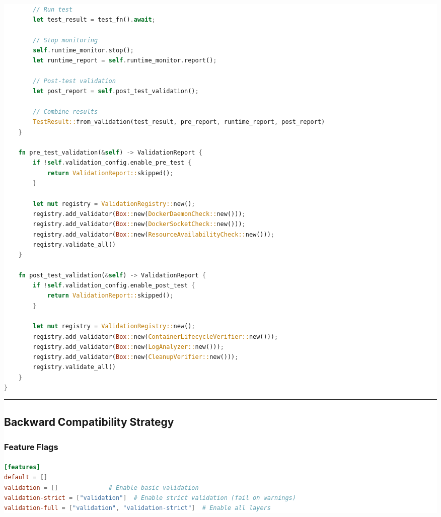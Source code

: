 ```rust
        // Run test
        let test_result = test_fn().await;

        // Stop monitoring
        self.runtime_monitor.stop();
        let runtime_report = self.runtime_monitor.report();

        // Post-test validation
        let post_report = self.post_test_validation();

        // Combine results
        TestResult::from_validation(test_result, pre_report, runtime_report, post_report)
    }

    fn pre_test_validation(&self) -> ValidationReport {
        if !self.validation_config.enable_pre_test {
            return ValidationReport::skipped();
        }

        let mut registry = ValidationRegistry::new();
        registry.add_validator(Box::new(DockerDaemonCheck::new()));
        registry.add_validator(Box::new(DockerSocketCheck::new()));
        registry.add_validator(Box::new(ResourceAvailabilityCheck::new()));
        registry.validate_all()
    }

    fn post_test_validation(&self) -> ValidationReport {
        if !self.validation_config.enable_post_test {
            return ValidationReport::skipped();
        }

        let mut registry = ValidationRegistry::new();
        registry.add_validator(Box::new(ContainerLifecycleVerifier::new()));
        registry.add_validator(Box::new(LogAnalyzer::new()));
        registry.add_validator(Box::new(CleanupVerifier::new()));
        registry.validate_all()
    }
}
```

---

## Backward Compatibility Strategy

### Feature Flags

```toml
[features]
default = []
validation = []              # Enable basic validation
validation-strict = ["validation"]  # Enable strict validation (fail on warnings)
validation-full = ["validation", "validation-strict"]  # Enable all layers
```
